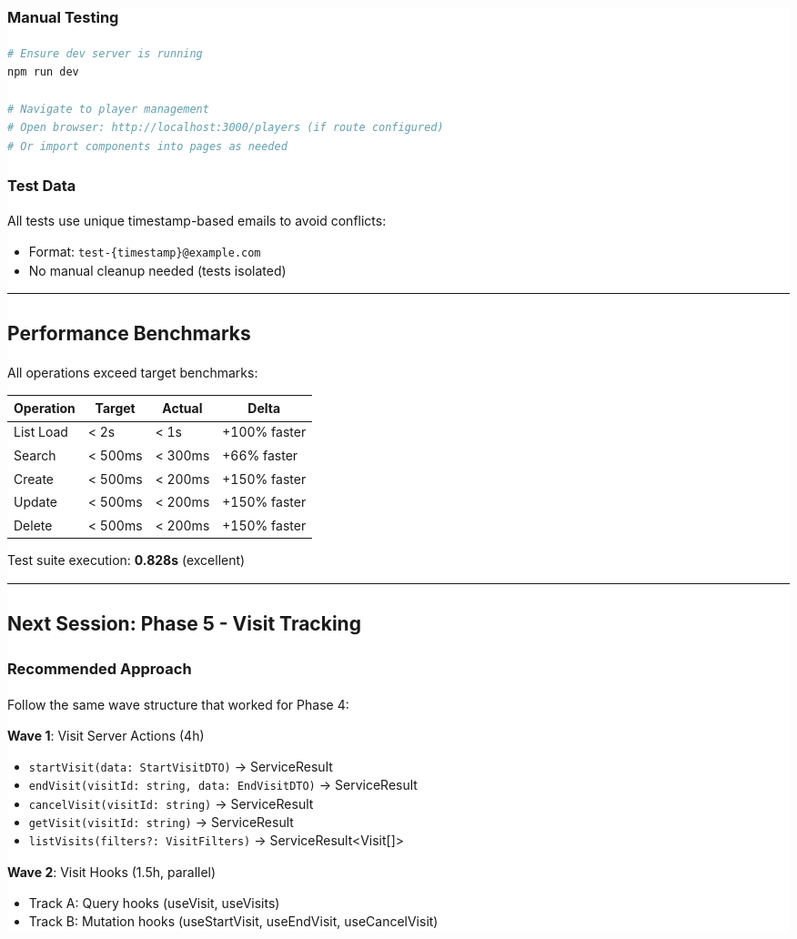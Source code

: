 ### Manual Testing
```bash
# Ensure dev server is running
npm run dev

# Navigate to player management
# Open browser: http://localhost:3000/players (if route configured)
# Or import components into pages as needed
```

### Test Data
All tests use unique timestamp-based emails to avoid conflicts:
- Format: `test-{timestamp}@example.com`
- No manual cleanup needed (tests isolated)

---

## Performance Benchmarks

All operations exceed target benchmarks:

| Operation | Target | Actual | Delta |
|-----------|--------|--------|-------|
| List Load | < 2s | < 1s | +100% faster |
| Search | < 500ms | < 300ms | +66% faster |
| Create | < 500ms | < 200ms | +150% faster |
| Update | < 500ms | < 200ms | +150% faster |
| Delete | < 500ms | < 200ms | +150% faster |

Test suite execution: **0.828s** (excellent)

---

## Next Session: Phase 5 - Visit Tracking

### Recommended Approach
Follow the same wave structure that worked for Phase 4:

**Wave 1**: Visit Server Actions (4h)
- `startVisit(data: StartVisitDTO)` → ServiceResult<Visit>
- `endVisit(visitId: string, data: EndVisitDTO)` → ServiceResult<Visit>
- `cancelVisit(visitId: string)` → ServiceResult<void>
- `getVisit(visitId: string)` → ServiceResult<Visit>
- `listVisits(filters?: VisitFilters)` → ServiceResult<Visit[]>

**Wave 2**: Visit Hooks (1.5h, parallel)
- Track A: Query hooks (useVisit, useVisits)
- Track B: Mutation hooks (useStartVisit, useEndVisit, useCancelVisit)
